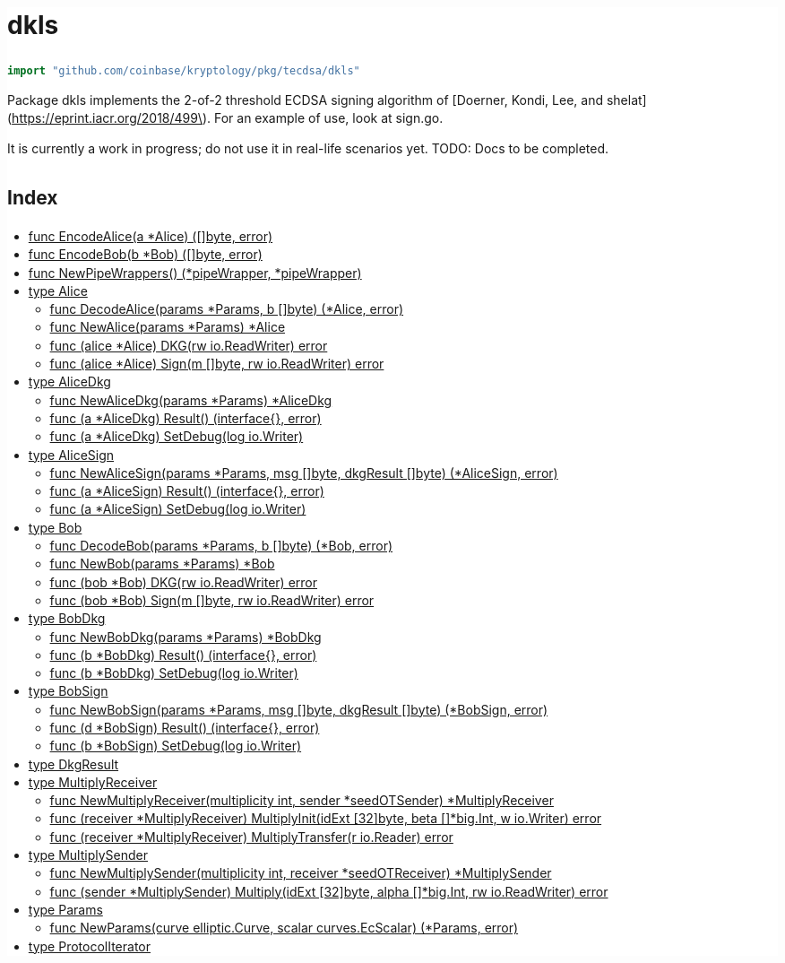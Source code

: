 

# dkls

```go
import "github.com/coinbase/kryptology/pkg/tecdsa/dkls"
```

Package dkls implements the 2\-of\-2 threshold ECDSA signing algorithm of \[Doerner\, Kondi\, Lee\, and shelat\]\(https://eprint.iacr.org/2018/499\)\. For an example of use\, look at sign\.go\.

It is currently a work in progress; do not use it in real\-life scenarios yet\. TODO: Docs to be completed\.

## Index

- [func EncodeAlice(a *Alice) ([]byte, error)](<#func-encodealice>)
- [func EncodeBob(b *Bob) ([]byte, error)](<#func-encodebob>)
- [func NewPipeWrappers() (*pipeWrapper, *pipeWrapper)](<#func-newpipewrappers>)
- [type Alice](<#type-alice>)
  - [func DecodeAlice(params *Params, b []byte) (*Alice, error)](<#func-decodealice>)
  - [func NewAlice(params *Params) *Alice](<#func-newalice>)
  - [func (alice *Alice) DKG(rw io.ReadWriter) error](<#func-alice-dkg>)
  - [func (alice *Alice) Sign(m []byte, rw io.ReadWriter) error](<#func-alice-sign>)
- [type AliceDkg](<#type-alicedkg>)
  - [func NewAliceDkg(params *Params) *AliceDkg](<#func-newalicedkg>)
  - [func (a *AliceDkg) Result() (interface{}, error)](<#func-alicedkg-result>)
  - [func (a *AliceDkg) SetDebug(log io.Writer)](<#func-alicedkg-setdebug>)
- [type AliceSign](<#type-alicesign>)
  - [func NewAliceSign(params *Params, msg []byte, dkgResult []byte) (*AliceSign, error)](<#func-newalicesign>)
  - [func (a *AliceSign) Result() (interface{}, error)](<#func-alicesign-result>)
  - [func (a *AliceSign) SetDebug(log io.Writer)](<#func-alicesign-setdebug>)
- [type Bob](<#type-bob>)
  - [func DecodeBob(params *Params, b []byte) (*Bob, error)](<#func-decodebob>)
  - [func NewBob(params *Params) *Bob](<#func-newbob>)
  - [func (bob *Bob) DKG(rw io.ReadWriter) error](<#func-bob-dkg>)
  - [func (bob *Bob) Sign(m []byte, rw io.ReadWriter) error](<#func-bob-sign>)
- [type BobDkg](<#type-bobdkg>)
  - [func NewBobDkg(params *Params) *BobDkg](<#func-newbobdkg>)
  - [func (b *BobDkg) Result() (interface{}, error)](<#func-bobdkg-result>)
  - [func (b *BobDkg) SetDebug(log io.Writer)](<#func-bobdkg-setdebug>)
- [type BobSign](<#type-bobsign>)
  - [func NewBobSign(params *Params, msg []byte, dkgResult []byte) (*BobSign, error)](<#func-newbobsign>)
  - [func (d *BobSign) Result() (interface{}, error)](<#func-bobsign-result>)
  - [func (b *BobSign) SetDebug(log io.Writer)](<#func-bobsign-setdebug>)
- [type DkgResult](<#type-dkgresult>)
- [type MultiplyReceiver](<#type-multiplyreceiver>)
  - [func NewMultiplyReceiver(multiplicity int, sender *seedOTSender) *MultiplyReceiver](<#func-newmultiplyreceiver>)
  - [func (receiver *MultiplyReceiver) MultiplyInit(idExt [32]byte, beta []*big.Int, w io.Writer) error](<#func-multiplyreceiver-multiplyinit>)
  - [func (receiver *MultiplyReceiver) MultiplyTransfer(r io.Reader) error](<#func-multiplyreceiver-multiplytransfer>)
- [type MultiplySender](<#type-multiplysender>)
  - [func NewMultiplySender(multiplicity int, receiver *seedOTReceiver) *MultiplySender](<#func-newmultiplysender>)
  - [func (sender *MultiplySender) Multiply(idExt [32]byte, alpha []*big.Int, rw io.ReadWriter) error](<#func-multiplysender-multiply>)
- [type Params](<#type-params>)
  - [func NewParams(curve elliptic.Curve, scalar curves.EcScalar) (*Params, error)](<#func-newparams>)
- [type ProtocolIterator](<#type-protocoliterator>)